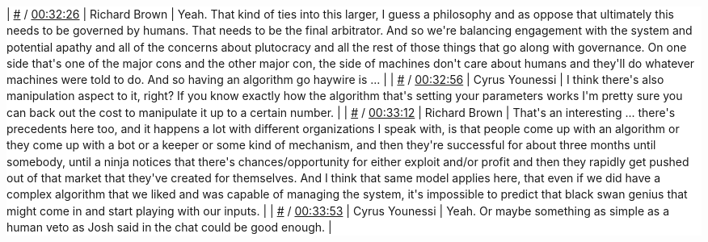 | [\#](governance-and-risk-meeting-ep.-36.md#003226) / [00:32:26](https://www.youtube.com/watch?v=E-YDss-fS6U&t=00h32m26s) | Richard Brown      | Yeah. That kind of ties into this larger, I guess a philosophy and as oppose that ultimately this needs to be governed by humans. That needs to be the final arbitrator. And so we're balancing engagement with the system and potential apathy and all of the concerns about plutocracy and all the rest of those things that go along with governance. On one side that's one of the major cons and the other major con, the side of machines don't care about humans and they'll do whatever machines were told to do. And so having an algorithm go haywire is ...                                                                                                                                                                                                                                                                                                                                                                                                                                                                                                                                                                                                                                                                  |
| [\#](governance-and-risk-meeting-ep.-36.md#003256) / [00:32:56](https://www.youtube.com/watch?v=E-YDss-fS6U&t=00h32m56s) | Cyrus Younessi     | I think there's also manipulation aspect to it, right? If you know exactly how the algorithm that's setting your parameters works I'm pretty sure you can back out the cost to manipulate it up to a certain number.                                                                                                                                                                                                                                                                                                                                                                                                                                                                                                                                                                                                                                                                                                                                                                                                                                                                                                                                                                                                                    |
| [\#](governance-and-risk-meeting-ep.-36.md#003312) / [00:33:12](https://www.youtube.com/watch?v=E-YDss-fS6U&t=00h33m12s) | Richard Brown      | That's an interesting ... there's precedents here too, and it happens a lot with different organizations I speak with, is that people come up with an algorithm or they come up with a bot or a keeper or some kind of mechanism, and then they're successful for about three months until somebody, until a ninja notices that there's chances/opportunity for either exploit and/or profit and then they rapidly get pushed out of that market that they've created for themselves. And I think that same model applies here, that even if we did have a complex algorithm that we liked and was capable of managing the system, it's impossible to predict that black swan genius that might come in and start playing with our inputs.                                                                                                                                                                                                                                                                                                                                                                                                                                                                                              |
| [\#](governance-and-risk-meeting-ep.-36.md#003353) / [00:33:53](https://www.youtube.com/watch?v=E-YDss-fS6U&t=00h33m53s) | Cyrus Younessi     | Yeah. Or maybe something as simple as a human veto as Josh said in the chat could be good enough.                                                                                                                                                                                                                                                                                                                                                                                                                                                                                                                                                                                                                                                                                                                                                                                                                                                                                                                                                                                                                                                                                                                                       |
